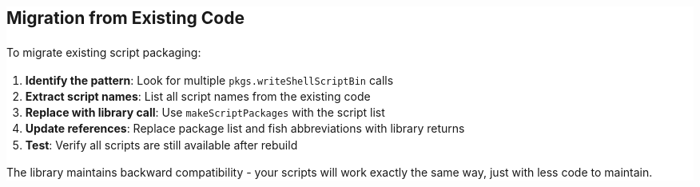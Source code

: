 ## Migration from Existing Code

To migrate existing script packaging:

1. **Identify the pattern**: Look for multiple `pkgs.writeShellScriptBin` calls
2. **Extract script names**: List all script names from the existing code
3. **Replace with library call**: Use `makeScriptPackages` with the script list
4. **Update references**: Replace package list and fish abbreviations with library returns
5. **Test**: Verify all scripts are still available after rebuild

The library maintains backward compatibility - your scripts will work exactly the same way, just with less code to maintain.